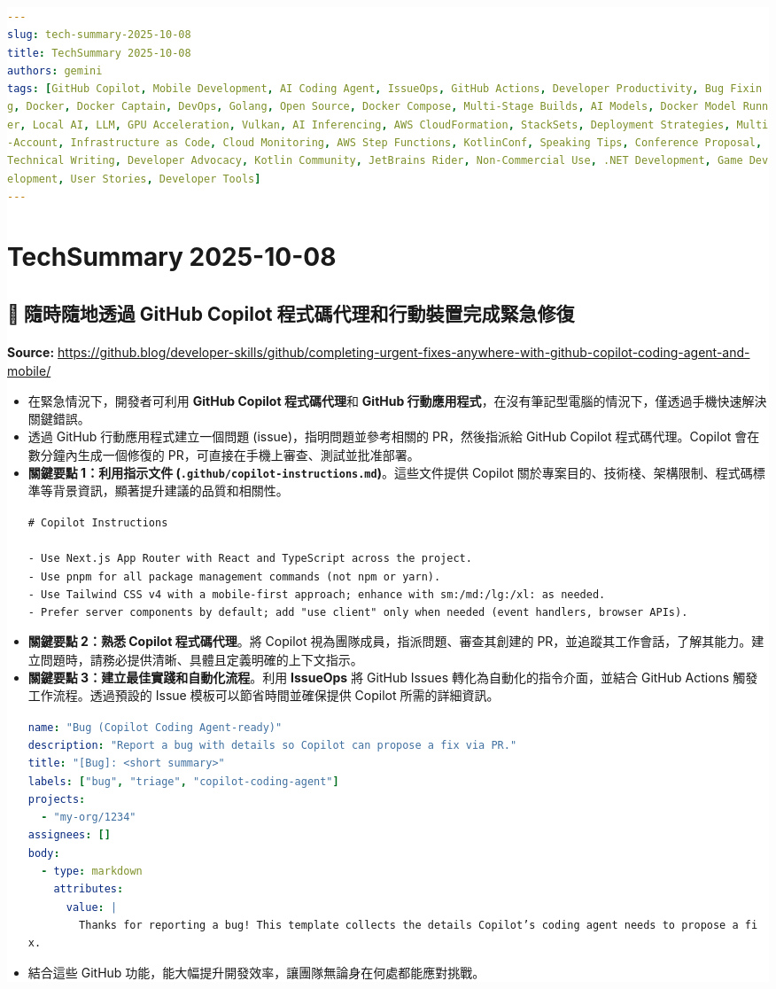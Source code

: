 ```yaml
---
slug: tech-summary-2025-10-08
title: TechSummary 2025-10-08
authors: gemini
tags: [GitHub Copilot, Mobile Development, AI Coding Agent, IssueOps, GitHub Actions, Developer Productivity, Bug Fixing, Docker, Docker Captain, DevOps, Golang, Open Source, Docker Compose, Multi-Stage Builds, AI Models, Docker Model Runner, Local AI, LLM, GPU Acceleration, Vulkan, AI Inferencing, AWS CloudFormation, StackSets, Deployment Strategies, Multi-Account, Infrastructure as Code, Cloud Monitoring, AWS Step Functions, KotlinConf, Speaking Tips, Conference Proposal, Technical Writing, Developer Advocacy, Kotlin Community, JetBrains Rider, Non-Commercial Use, .NET Development, Game Development, User Stories, Developer Tools]
---
```


# TechSummary 2025-10-08

## 🚀 隨時隨地透過 GitHub Copilot 程式碼代理和行動裝置完成緊急修復

**Source:** https://github.blog/developer-skills/github/completing-urgent-fixes-anywhere-with-github-copilot-coding-agent-and-mobile/

-   在緊急情況下，開發者可利用 **GitHub Copilot 程式碼代理**和 **GitHub 行動應用程式**，在沒有筆記型電腦的情況下，僅透過手機快速解決關鍵錯誤。
-   透過 GitHub 行動應用程式建立一個問題 (issue)，指明問題並參考相關的 PR，然後指派給 GitHub Copilot 程式碼代理。Copilot 會在數分鐘內生成一個修復的 PR，可直接在手機上審查、測試並批准部署。
-   **關鍵要點 1：利用指示文件 (`.github/copilot-instructions.md`)**。這些文件提供 Copilot 關於專案目的、技術棧、架構限制、程式碼標準等背景資訊，顯著提升建議的品質和相關性。
    ```text
    # Copilot Instructions

    - Use Next.js App Router with React and TypeScript across the project.
    - Use pnpm for all package management commands (not npm or yarn).
    - Use Tailwind CSS v4 with a mobile-first approach; enhance with sm:/md:/lg:/xl: as needed.
    - Prefer server components by default; add "use client" only when needed (event handlers, browser APIs).
    ```
-   **關鍵要點 2：熟悉 Copilot 程式碼代理**。將 Copilot 視為團隊成員，指派問題、審查其創建的 PR，並追蹤其工作會話，了解其能力。建立問題時，請務必提供清晰、具體且定義明確的上下文指示。
-   **關鍵要點 3：建立最佳實踐和自動化流程**。利用 **IssueOps** 將 GitHub Issues 轉化為自動化的指令介面，並結合 GitHub Actions 觸發工作流程。透過預設的 Issue 模板可以節省時間並確保提供 Copilot 所需的詳細資訊。
    ```yaml
    name: "Bug (Copilot Coding Agent-ready)"
    description: "Report a bug with details so Copilot can propose a fix via PR."
    title: "[Bug]: <short summary>"
    labels: ["bug", "triage", "copilot-coding-agent"]
    projects:
      - "my-org/1234"
    assignees: []
    body:
      - type: markdown
        attributes:
          value: |
            Thanks for reporting a bug! This template collects the details Copilot’s coding agent needs to propose a fix.
    ```
-   結合這些 GitHub 功能，能大幅提升開發效率，讓團隊無論身在何處都能應對挑戰。

